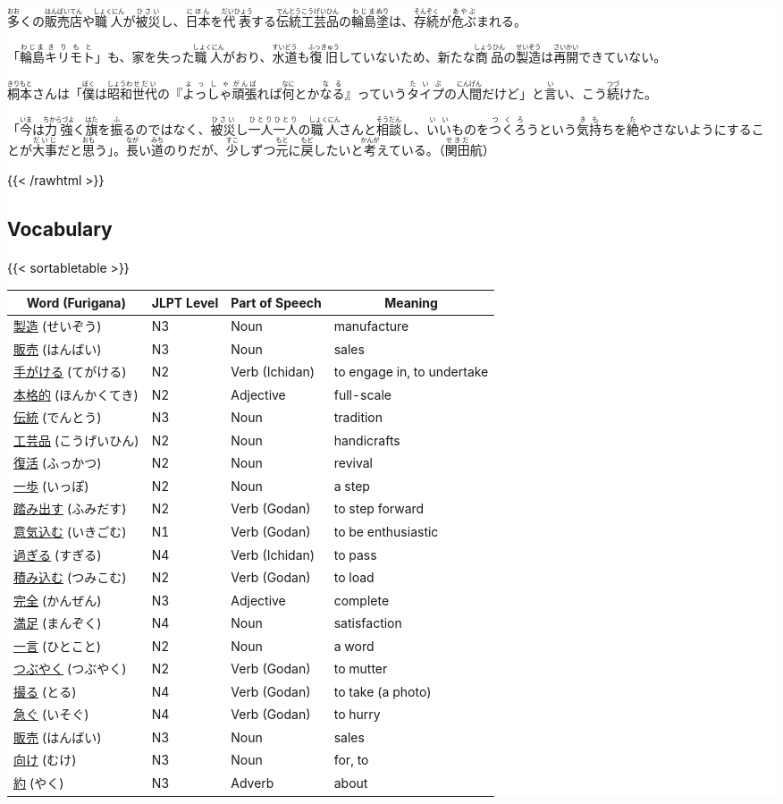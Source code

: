 <p><ruby>多<rt>おお</rt></ruby>くの<ruby>販売<rt>はんばい</rt></ruby><ruby>店<rt>てん</rt></ruby>や<ruby>職人<rt>しょくにん</rt></ruby>が<ruby>被災<rt>ひさい</rt></ruby>し、<ruby>日本<rt>にほん</rt></ruby>を<ruby>代表<rt>だいひょう</rt></ruby>する<ruby>伝統<rt>でんとう</rt></ruby><ruby>工芸品<rt>こうげいひん</rt></ruby>の<ruby>輪島<rt>わじま</rt></ruby><ruby>塗<rt>ぬり</rt></ruby>は、<ruby>存続<rt>そんぞく</rt></ruby>が<ruby>危ぶ<rt>あやぶ</rt></ruby>まれる。</p>

<p>「<ruby>輪島<rt>わじま</rt></ruby><ruby>キリモト<rt>きりもと</rt></ruby>」も、家を失った<ruby>職人<rt>しょくにん</rt></ruby>がおり、<ruby>水道<rt>すいどう</rt></ruby>も<ruby>復旧<rt>ふっきゅう</rt></ruby>していないため、新たな<ruby>商品<rt>しょうひん</rt></ruby>の<ruby>製造<rt>せいぞう</rt></ruby>は<ruby>再開<rt>さいかい</rt></ruby>できていない。</p>

<p><ruby>桐本<rt>きりもと</rt></ruby>さんは「<ruby>僕<rt>ぼく</rt></ruby>は<ruby>昭和<rt>しょうわ</rt></ruby><ruby>世代<rt>せだい</rt></ruby>の『<ruby>よっしゃ<rt>よっしゃ</rt></ruby><ruby>頑張<rt>がんば</rt></ruby>れば<ruby>何<rt>なに</rt></ruby>とか<ruby>なる<rt>なる</rt></ruby>』っていう<ruby>タイプ<rt>たいぷ</rt></ruby>の<ruby>人間<rt>にんげん</rt></ruby>だけど」と<ruby>言<rt>い</rt></ruby>い、こう<ruby>続<rt>つづ</rt></ruby>けた。</p>

<p>「<ruby>今<rt>いま</rt></ruby>は<ruby>力強<rt>ちからづよ</rt></ruby>く<ruby>旗<rt>はた</rt></ruby>を<ruby>振<rt>ふ</rt></ruby>るのではなく、<ruby>被災<rt>ひさい</rt></ruby>し<ruby>一人一人<rt>ひとりひとり</rt></ruby>の<ruby>職人<rt>しょくにん</rt></ruby>さんと<ruby>相談<rt>そうだん</rt></ruby>し、<ruby>いい<rt>いい</rt></ruby>ものを<ruby>つくろ<rt>つくろ</rt></ruby>うという<ruby>気持<rt>きも</rt></ruby>ちを<ruby>絶<rt>た</rt></ruby>やさないようにすることが<ruby>大事<rt>だいじ</rt></ruby>だと<ruby>思<rt>おも</rt></ruby>う」。<ruby>長<rt>なが</rt></ruby>い<ruby>道<rt>みち</rt></ruby>のりだが、<ruby>少<rt>すこ</rt></ruby>しずつ<ruby>元<rt>もと</rt></ruby>に<ruby>戻<rt>もど</rt></ruby>したいと<ruby>考<rt>かんが</rt></ruby>えている。（<ruby>関田<rt>せきだ</rt></ruby>航）</p>
{{< /rawhtml >}}

## Vocabulary


{{< sortabletable >}}

| Word (Furigana) | JLPT Level | Part of Speech | Meaning |
|-----------------|------------|----------------|---------|
|[製造](https://jisho.org/search/%E8%A3%BD%E9%80%A0) (せいぞう)| N3 | Noun | manufacture |
|[販売](https://jisho.org/search/%E8%B2%A9%E5%A3%B2) (はんばい)| N3 | Noun | sales |
|[手がける](https://jisho.org/search/%E6%89%8B%E3%81%8C%E3%81%91%E3%82%8B) (てがける)| N2 | Verb (Ichidan) | to engage in, to undertake |
|[本格的](https://jisho.org/search/%E6%9C%AC%E6%A0%BC%E7%9A%84) (ほんかくてき)| N2 | Adjective | full-scale |
|[伝統](https://jisho.org/search/%E4%BC%9D%E7%B5%B1) (でんとう)| N3 | Noun | tradition |
|[工芸品](https://jisho.org/search/%E5%B7%A5%E8%8A%B8%E5%93%81) (こうげいひん)| N2 | Noun | handicrafts |
|[復活](https://jisho.org/search/%E5%BE%A9%E6%B4%BB) (ふっかつ)| N2 | Noun | revival |
|[一歩](https://jisho.org/search/%E4%B8%80%E6%AD%A9) (いっぽ)| N2 | Noun | a step |
|[踏み出す](https://jisho.org/search/%E8%B8%8F%E3%81%BF%E5%87%BA%E3%81%99) (ふみだす)| N2 | Verb (Godan) | to step forward |
|[意気込む](https://jisho.org/search/%E6%84%8F%E6%B0%97%E8%BE%BC%E3%82%80) (いきごむ)| N1 | Verb (Godan) | to be enthusiastic |
|[過ぎる](https://jisho.org/search/%E9%81%8E%E3%81%8E%E3%82%8B) (すぎる)| N4 | Verb (Ichidan) | to pass |
|[積み込む](https://jisho.org/search/%E7%A9%8D%E3%81%BF%E8%BE%BC%E3%82%80) (つみこむ)| N2 | Verb (Godan) | to load |
|[完全](https://jisho.org/search/%E5%AE%8C%E5%85%A8) (かんぜん)| N3 | Adjective | complete |
|[満足](https://jisho.org/search/%E6%BA%80%E8%B6%B3) (まんぞく)| N4 | Noun | satisfaction |
|[一言](https://jisho.org/search/%E4%B8%80%E8%A8%80) (ひとこと)| N2 | Noun | a word |
|[つぶやく](https://jisho.org/search/%E3%81%A4%E3%81%B6%E3%82%84%E3%81%8F) (つぶやく)| N2 | Verb (Godan) | to mutter |
|[撮る](https://jisho.org/search/%E6%92%AE%E3%82%8B) (とる)| N4 | Verb (Godan) | to take (a photo) |
|[急ぐ](https://jisho.org/search/%E6%80%A5%E3%81%90) (いそぐ)| N4 | Verb (Godan) | to hurry |
|[販売](https://jisho.org/search/%E8%B2%A9%E5%A3%B2) (はんばい)| N3 | Noun | sales |
|[向け](https://jisho.org/search/%E5%90%91%E3%81%91) (むけ)| N3 | Noun | for, to |
|[約](https://jisho.org/search/%E7%B4%84) (やく)| N3 | Adverb | about |